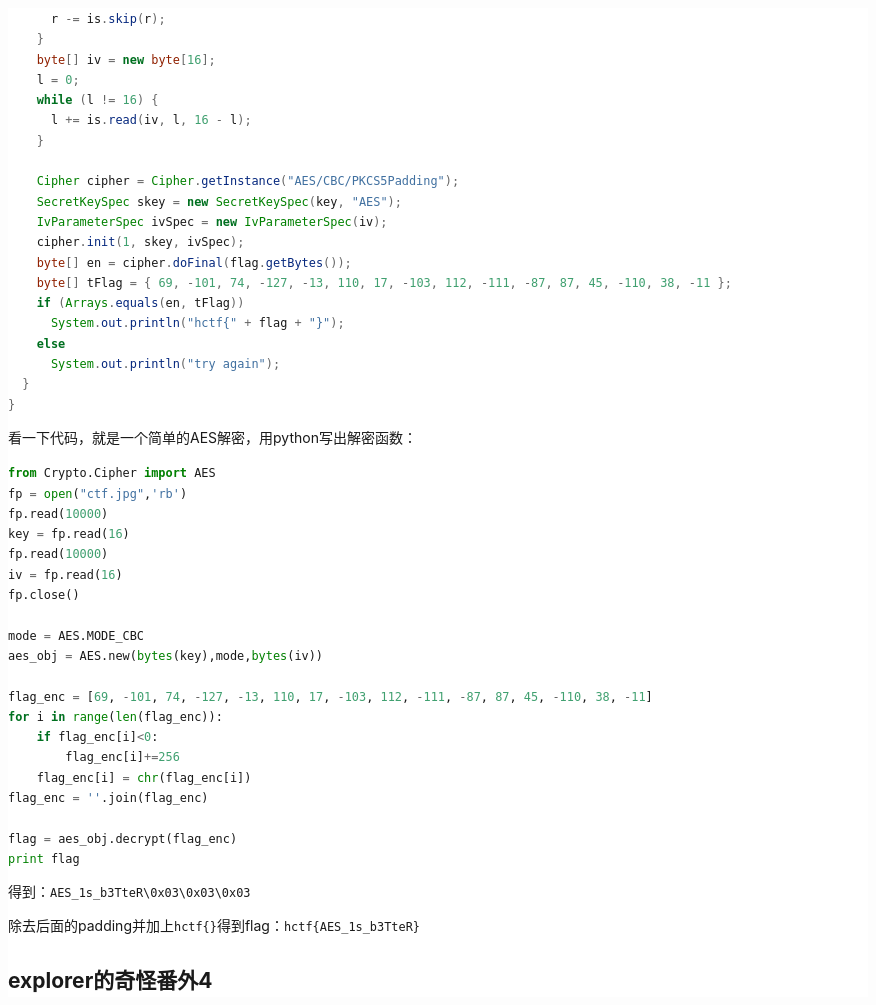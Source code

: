 ```java
      r -= is.skip(r);
    }
    byte[] iv = new byte[16];
    l = 0;
    while (l != 16) {
      l += is.read(iv, l, 16 - l);
    }

    Cipher cipher = Cipher.getInstance("AES/CBC/PKCS5Padding");
    SecretKeySpec skey = new SecretKeySpec(key, "AES");
    IvParameterSpec ivSpec = new IvParameterSpec(iv);
    cipher.init(1, skey, ivSpec);
    byte[] en = cipher.doFinal(flag.getBytes());
    byte[] tFlag = { 69, -101, 74, -127, -13, 110, 17, -103, 112, -111, -87, 87, 45, -110, 38, -11 };
    if (Arrays.equals(en, tFlag))
      System.out.println("hctf{" + flag + "}");
    else
      System.out.println("try again");
  }
}
```
看一下代码，就是一个简单的AES解密，用python写出解密函数：
```python
from Crypto.Cipher import AES
fp = open("ctf.jpg",'rb')
fp.read(10000)
key = fp.read(16)
fp.read(10000)
iv = fp.read(16)
fp.close()

mode = AES.MODE_CBC
aes_obj = AES.new(bytes(key),mode,bytes(iv))

flag_enc = [69, -101, 74, -127, -13, 110, 17, -103, 112, -111, -87, 87, 45, -110, 38, -11]
for i in range(len(flag_enc)):
	if flag_enc[i]<0:
		flag_enc[i]+=256
	flag_enc[i] = chr(flag_enc[i])
flag_enc = ''.join(flag_enc)

flag = aes_obj.decrypt(flag_enc)
print flag
```

得到：`AES_1s_b3TteR\0x03\0x03\0x03`

除去后面的padding并加上`hctf{}`得到flag：`hctf{AES_1s_b3TteR}`


## explorer的奇怪番外4
